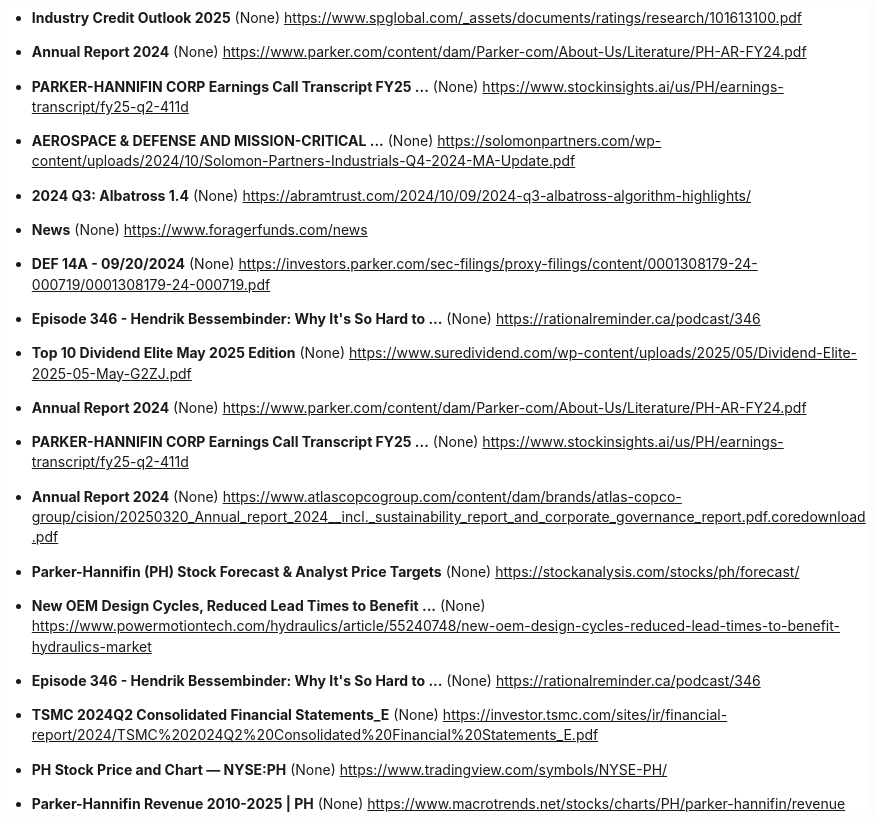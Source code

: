 - **Industry Credit Outlook 2025** (None)
  https://www.spglobal.com/_assets/documents/ratings/research/101613100.pdf

- **Annual Report 2024** (None)
  https://www.parker.com/content/dam/Parker-com/About-Us/Literature/PH-AR-FY24.pdf

- **PARKER-HANNIFIN CORP Earnings Call Transcript FY25 ...** (None)
  https://www.stockinsights.ai/us/PH/earnings-transcript/fy25-q2-411d

- **AEROSPACE & DEFENSE AND MISSION-CRITICAL ...** (None)
  https://solomonpartners.com/wp-content/uploads/2024/10/Solomon-Partners-Industrials-Q4-2024-MA-Update.pdf

- **2024 Q3: Albatross 1.4** (None)
  https://abramtrust.com/2024/10/09/2024-q3-albatross-algorithm-highlights/

- **News** (None)
  https://www.foragerfunds.com/news

- **DEF 14A - 09/20/2024** (None)
  https://investors.parker.com/sec-filings/proxy-filings/content/0001308179-24-000719/0001308179-24-000719.pdf

- **Episode 346 - Hendrik Bessembinder: Why It's So Hard to ...** (None)
  https://rationalreminder.ca/podcast/346

- **Top 10 Dividend Elite May 2025 Edition** (None)
  https://www.suredividend.com/wp-content/uploads/2025/05/Dividend-Elite-2025-05-May-G2ZJ.pdf

- **Annual Report 2024** (None)
  https://www.parker.com/content/dam/Parker-com/About-Us/Literature/PH-AR-FY24.pdf

- **PARKER-HANNIFIN CORP Earnings Call Transcript FY25 ...** (None)
  https://www.stockinsights.ai/us/PH/earnings-transcript/fy25-q2-411d

- **Annual Report 2024** (None)
  https://www.atlascopcogroup.com/content/dam/brands/atlas-copco-group/cision/20250320_Annual_report_2024__incl._sustainability_report_and_corporate_governance_report.pdf.coredownload.pdf

- **Parker-Hannifin (PH) Stock Forecast & Analyst Price Targets** (None)
  https://stockanalysis.com/stocks/ph/forecast/

- **New OEM Design Cycles, Reduced Lead Times to Benefit ...** (None)
  https://www.powermotiontech.com/hydraulics/article/55240748/new-oem-design-cycles-reduced-lead-times-to-benefit-hydraulics-market

- **Episode 346 - Hendrik Bessembinder: Why It's So Hard to ...** (None)
  https://rationalreminder.ca/podcast/346

- **TSMC 2024Q2 Consolidated Financial Statements_E** (None)
  https://investor.tsmc.com/sites/ir/financial-report/2024/TSMC%202024Q2%20Consolidated%20Financial%20Statements_E.pdf

- **PH Stock Price and Chart — NYSE:PH** (None)
  https://www.tradingview.com/symbols/NYSE-PH/

- **Parker-Hannifin Revenue 2010-2025 | PH** (None)
  https://www.macrotrends.net/stocks/charts/PH/parker-hannifin/revenue

